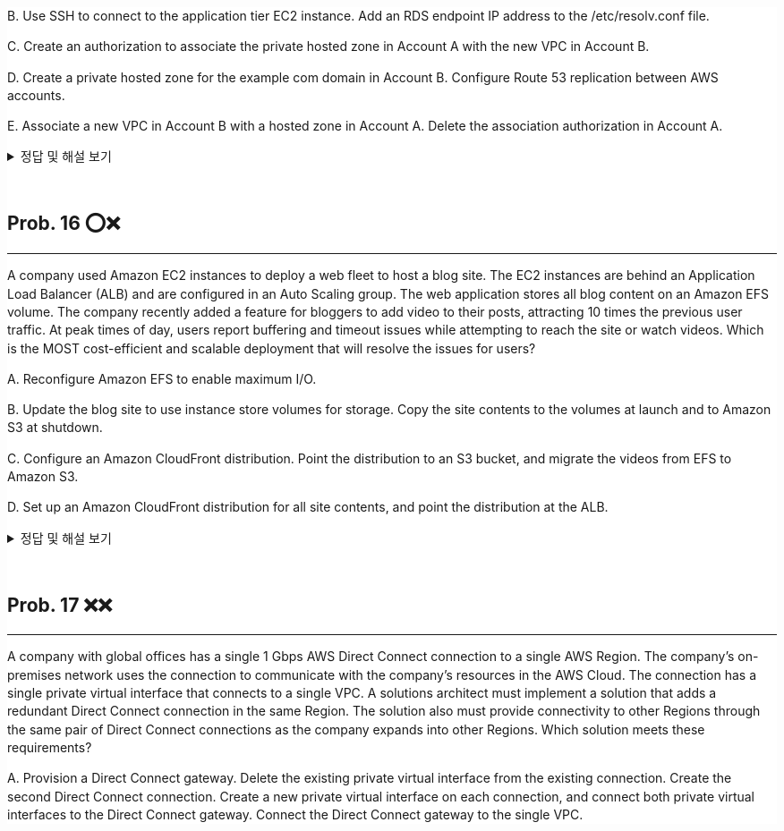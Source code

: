B. Use SSH to connect to the application tier EC2 instance. Add an RDS endpoint IP address to the /etc/resolv.conf file.

C. Create an authorization to associate the private hosted zone in Account A with the new VPC in Account B.

D. Create a private hosted zone for the example com domain in Account B. Configure Route 53 replication between AWS accounts.

E. Associate a new VPC in Account B with a hosted zone in Account A. Delete the association authorization in Account A.

<details><summary>정답 및 해설 보기</summary></details>

<br>

## Prob. 16 ⭕❌
---

A company used Amazon EC2 instances to deploy a web fleet to host a blog site. The EC2 instances are behind an Application Load Balancer (ALB) and are configured in an Auto Scaling group. The web application stores all blog content on an Amazon EFS volume.
The company recently added a feature for bloggers to add video to their posts, attracting 10 times the previous user traffic. At peak times of day, users report buffering and timeout issues while attempting to reach the site or watch videos.
Which is the MOST cost-efficient and scalable deployment that will resolve the issues for users?

A. Reconfigure Amazon EFS to enable maximum I/O.

B. Update the blog site to use instance store volumes for storage. Copy the site contents to the volumes at launch and to Amazon S3 at shutdown.

C. Configure an Amazon CloudFront distribution. Point the distribution to an S3 bucket, and migrate the videos from EFS to Amazon S3.

D. Set up an Amazon CloudFront distribution for all site contents, and point the distribution at the ALB.

<details><summary>정답 및 해설 보기</summary></details>

<br>

## Prob. 17 ❌❌
---

A company with global offices has a single 1 Gbps AWS Direct Connect connection to a single AWS Region. The company’s on-premises network uses the connection to communicate with the company’s resources in the AWS Cloud. The connection has a single private virtual interface that connects to a single VPC.
A solutions architect must implement a solution that adds a redundant Direct Connect connection in the same Region. The solution also must provide connectivity to other Regions through the same pair of Direct Connect connections as the company expands into other Regions.
Which solution meets these requirements?

A. Provision a Direct Connect gateway. Delete the existing private virtual interface from the existing connection. Create the second Direct Connect connection. Create a new private virtual interface on each connection, and connect both private virtual interfaces to the Direct Connect gateway. Connect the Direct Connect gateway to the single VPC.
